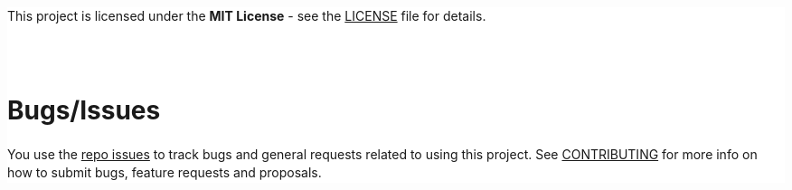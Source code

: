 This project is licensed under the **MIT License** - see the [LICENSE](../../LICENSE "LICENSE") file for details.

&nbsp;

# Bugs/Issues

You use the [repo issues](../../issues "repo issues") to track bugs and general requests related to using this project. See [CONTRIBUTING](../../CONTRIBUTING.md "CONTRIBUTING") for more info on how to submit bugs, feature requests and proposals.